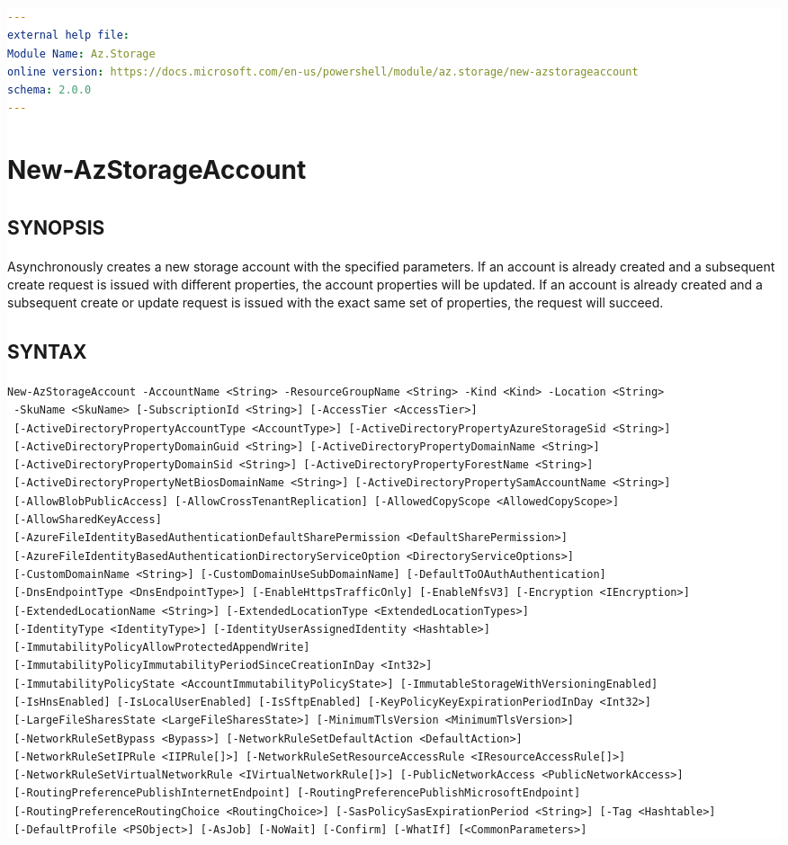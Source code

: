 ```yaml
---
external help file:
Module Name: Az.Storage
online version: https://docs.microsoft.com/en-us/powershell/module/az.storage/new-azstorageaccount
schema: 2.0.0
---
```


# New-AzStorageAccount

## SYNOPSIS
Asynchronously creates a new storage account with the specified parameters.
If an account is already created and a subsequent create request is issued with different properties, the account properties will be updated.
If an account is already created and a subsequent create or update request is issued with the exact same set of properties, the request will succeed.

## SYNTAX

```
New-AzStorageAccount -AccountName <String> -ResourceGroupName <String> -Kind <Kind> -Location <String>
 -SkuName <SkuName> [-SubscriptionId <String>] [-AccessTier <AccessTier>]
 [-ActiveDirectoryPropertyAccountType <AccountType>] [-ActiveDirectoryPropertyAzureStorageSid <String>]
 [-ActiveDirectoryPropertyDomainGuid <String>] [-ActiveDirectoryPropertyDomainName <String>]
 [-ActiveDirectoryPropertyDomainSid <String>] [-ActiveDirectoryPropertyForestName <String>]
 [-ActiveDirectoryPropertyNetBiosDomainName <String>] [-ActiveDirectoryPropertySamAccountName <String>]
 [-AllowBlobPublicAccess] [-AllowCrossTenantReplication] [-AllowedCopyScope <AllowedCopyScope>]
 [-AllowSharedKeyAccess]
 [-AzureFileIdentityBasedAuthenticationDefaultSharePermission <DefaultSharePermission>]
 [-AzureFileIdentityBasedAuthenticationDirectoryServiceOption <DirectoryServiceOptions>]
 [-CustomDomainName <String>] [-CustomDomainUseSubDomainName] [-DefaultToOAuthAuthentication]
 [-DnsEndpointType <DnsEndpointType>] [-EnableHttpsTrafficOnly] [-EnableNfsV3] [-Encryption <IEncryption>]
 [-ExtendedLocationName <String>] [-ExtendedLocationType <ExtendedLocationTypes>]
 [-IdentityType <IdentityType>] [-IdentityUserAssignedIdentity <Hashtable>]
 [-ImmutabilityPolicyAllowProtectedAppendWrite]
 [-ImmutabilityPolicyImmutabilityPeriodSinceCreationInDay <Int32>]
 [-ImmutabilityPolicyState <AccountImmutabilityPolicyState>] [-ImmutableStorageWithVersioningEnabled]
 [-IsHnsEnabled] [-IsLocalUserEnabled] [-IsSftpEnabled] [-KeyPolicyKeyExpirationPeriodInDay <Int32>]
 [-LargeFileSharesState <LargeFileSharesState>] [-MinimumTlsVersion <MinimumTlsVersion>]
 [-NetworkRuleSetBypass <Bypass>] [-NetworkRuleSetDefaultAction <DefaultAction>]
 [-NetworkRuleSetIPRule <IIPRule[]>] [-NetworkRuleSetResourceAccessRule <IResourceAccessRule[]>]
 [-NetworkRuleSetVirtualNetworkRule <IVirtualNetworkRule[]>] [-PublicNetworkAccess <PublicNetworkAccess>]
 [-RoutingPreferencePublishInternetEndpoint] [-RoutingPreferencePublishMicrosoftEndpoint]
 [-RoutingPreferenceRoutingChoice <RoutingChoice>] [-SasPolicySasExpirationPeriod <String>] [-Tag <Hashtable>]
 [-DefaultProfile <PSObject>] [-AsJob] [-NoWait] [-Confirm] [-WhatIf] [<CommonParameters>]
```
